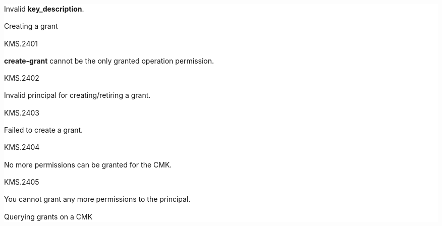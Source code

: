 </td>
<td class="cellrowborder" valign="top" width="55.60000000000001%" headers="mcps1.1.4.1.3 "><p id="en-us_topic_0112992323_p58616855142749"><a name="en-us_topic_0112992323_p58616855142749"></a><a name="en-us_topic_0112992323_p58616855142749"></a>Invalid <strong id="en-us_topic_0112992323_b842352706152032_7"><a name="en-us_topic_0112992323_b842352706152032_7"></a><a name="en-us_topic_0112992323_b842352706152032_7"></a>key_description</strong>.</p>
</td>
</tr>
<tr id="en-us_topic_0112992323_row62262159102228"><td class="cellrowborder" rowspan="5" valign="top" width="29.060000000000002%" headers="mcps1.1.4.1.1 "><p id="en-us_topic_0112992323_p10070129102228"><a name="en-us_topic_0112992323_p10070129102228"></a><a name="en-us_topic_0112992323_p10070129102228"></a>Creating a grant</p>
</td>
<td class="cellrowborder" valign="top" width="15.340000000000002%" headers="mcps1.1.4.1.2 "><p id="en-us_topic_0112992323_p10374144102228"><a name="en-us_topic_0112992323_p10374144102228"></a><a name="en-us_topic_0112992323_p10374144102228"></a>KMS.2401</p>
</td>
<td class="cellrowborder" valign="top" width="55.60000000000001%" headers="mcps1.1.4.1.3 "><p id="en-us_topic_0112992323_p34999331102228"><a name="en-us_topic_0112992323_p34999331102228"></a><a name="en-us_topic_0112992323_p34999331102228"></a><strong id="en-us_topic_0112992323_b84235270614419_1"><a name="en-us_topic_0112992323_b84235270614419_1"></a><a name="en-us_topic_0112992323_b84235270614419_1"></a>create-grant</strong> cannot be the only granted operation permission.</p>
</td>
</tr>
<tr id="en-us_topic_0112992323_row18579138102233"><td class="cellrowborder" valign="top" headers="mcps1.1.4.1.1 "><p id="en-us_topic_0112992323_p28032430102233"><a name="en-us_topic_0112992323_p28032430102233"></a><a name="en-us_topic_0112992323_p28032430102233"></a>KMS.2402</p>
</td>
<td class="cellrowborder" valign="top" headers="mcps1.1.4.1.2 "><p id="en-us_topic_0112992323_p56034324102233"><a name="en-us_topic_0112992323_p56034324102233"></a><a name="en-us_topic_0112992323_p56034324102233"></a>Invalid principal for creating/retiring a grant.</p>
</td>
</tr>
<tr id="en-us_topic_0112992323_row48681745102237"><td class="cellrowborder" valign="top" headers="mcps1.1.4.1.1 "><p id="en-us_topic_0112992323_p29846104102237"><a name="en-us_topic_0112992323_p29846104102237"></a><a name="en-us_topic_0112992323_p29846104102237"></a>KMS.2403</p>
</td>
<td class="cellrowborder" valign="top" headers="mcps1.1.4.1.2 "><p id="en-us_topic_0112992323_p1615356102237"><a name="en-us_topic_0112992323_p1615356102237"></a><a name="en-us_topic_0112992323_p1615356102237"></a>Failed to create a grant.</p>
</td>
</tr>
<tr id="en-us_topic_0112992323_row37343016102245"><td class="cellrowborder" valign="top" headers="mcps1.1.4.1.1 "><p id="en-us_topic_0112992323_p60178386102245"><a name="en-us_topic_0112992323_p60178386102245"></a><a name="en-us_topic_0112992323_p60178386102245"></a>KMS.2404</p>
</td>
<td class="cellrowborder" valign="top" headers="mcps1.1.4.1.2 "><p id="en-us_topic_0112992323_p42611132102245"><a name="en-us_topic_0112992323_p42611132102245"></a><a name="en-us_topic_0112992323_p42611132102245"></a>No more permissions can be granted for the CMK.</p>
</td>
</tr>
<tr id="en-us_topic_0112992323_row51214308102249"><td class="cellrowborder" valign="top" headers="mcps1.1.4.1.1 "><p id="en-us_topic_0112992323_p2994290102249"><a name="en-us_topic_0112992323_p2994290102249"></a><a name="en-us_topic_0112992323_p2994290102249"></a>KMS.2405</p>
</td>
<td class="cellrowborder" valign="top" headers="mcps1.1.4.1.2 "><p id="en-us_topic_0112992323_p41210942102249"><a name="en-us_topic_0112992323_p41210942102249"></a><a name="en-us_topic_0112992323_p41210942102249"></a>You cannot grant any more permissions to the principal.</p>
</td>
</tr>
<tr id="en-us_topic_0112992323_row46118878102754"><td class="cellrowborder" rowspan="2" valign="top" width="29.060000000000002%" headers="mcps1.1.4.1.1 "><p id="en-us_topic_0112992323_p8479358103258"><a name="en-us_topic_0112992323_p8479358103258"></a><a name="en-us_topic_0112992323_p8479358103258"></a>Querying grants on a CMK</p>